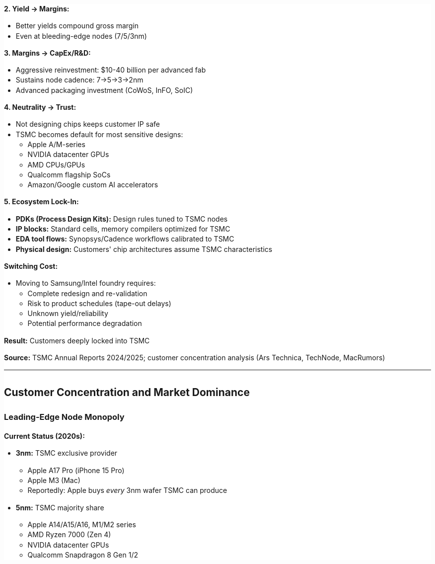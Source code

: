 **2. Yield → Margins:**
- Better yields compound gross margin
- Even at bleeding-edge nodes (7/5/3nm)

**3. Margins → CapEx/R&D:**
- Aggressive reinvestment: $10-40 billion per advanced fab
- Sustains node cadence: 7→5→3→2nm
- Advanced packaging investment (CoWoS, InFO, SoIC)

**4. Neutrality → Trust:**
- Not designing chips keeps customer IP safe
- TSMC becomes default for most sensitive designs:
  - Apple A/M-series
  - NVIDIA datacenter GPUs
  - AMD CPUs/GPUs
  - Qualcomm flagship SoCs
  - Amazon/Google custom AI accelerators

**5. Ecosystem Lock-In:**
- **PDKs (Process Design Kits):** Design rules tuned to TSMC nodes
- **IP blocks:** Standard cells, memory compilers optimized for TSMC
- **EDA tool flows:** Synopsys/Cadence workflows calibrated to TSMC
- **Physical design:** Customers' chip architectures assume TSMC characteristics

**Switching Cost:**
- Moving to Samsung/Intel foundry requires:
  - Complete redesign and re-validation
  - Risk to product schedules (tape-out delays)
  - Unknown yield/reliability
  - Potential performance degradation

**Result:** Customers deeply locked into TSMC

**Source:** TSMC Annual Reports 2024/2025; customer concentration analysis (Ars Technica, TechNode, MacRumors)

---

## Customer Concentration and Market Dominance

### Leading-Edge Node Monopoly

**Current Status (2020s):**
- **3nm:** TSMC exclusive provider
  - Apple A17 Pro (iPhone 15 Pro)
  - Apple M3 (Mac)
  - Reportedly: Apple buys *every* 3nm wafer TSMC can produce

- **5nm:** TSMC majority share
  - Apple A14/A15/A16, M1/M2 series
  - AMD Ryzen 7000 (Zen 4)
  - NVIDIA datacenter GPUs
  - Qualcomm Snapdragon 8 Gen 1/2
